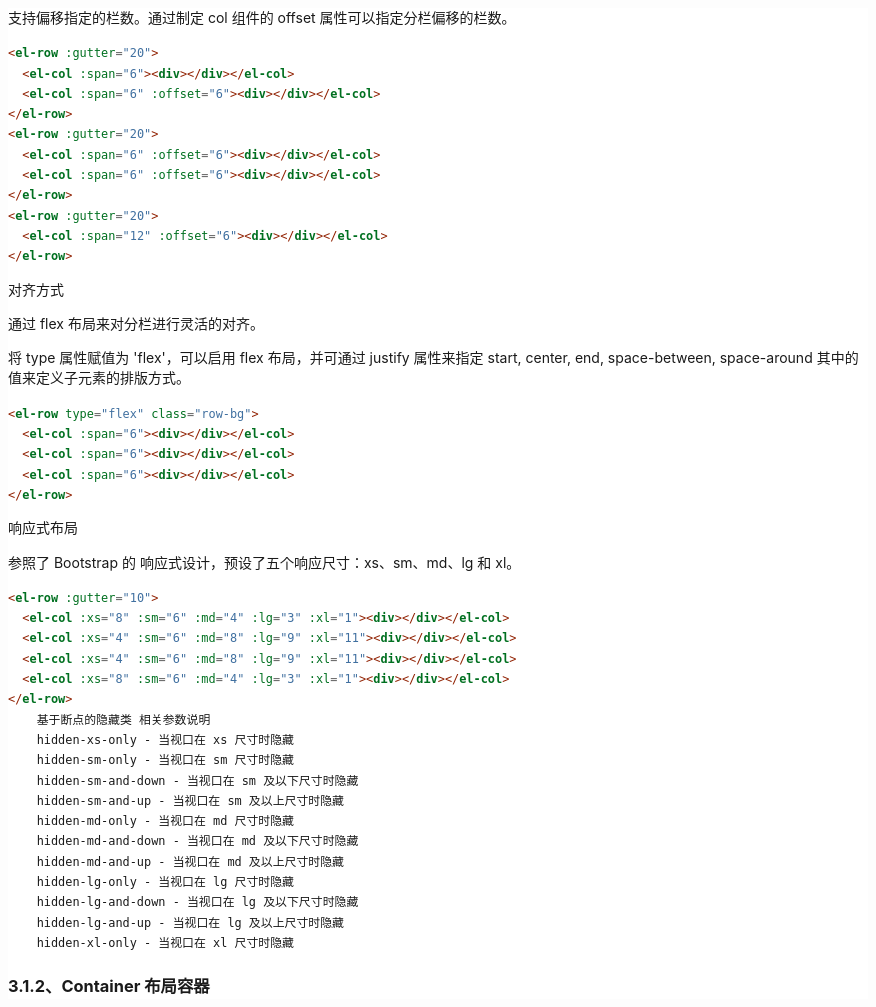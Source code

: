 支持偏移指定的栏数。通过制定 col 组件的 offset 属性可以指定分栏偏移的栏数。
```html
<el-row :gutter="20">
  <el-col :span="6"><div></div></el-col>
  <el-col :span="6" :offset="6"><div></div></el-col>
</el-row>
<el-row :gutter="20">
  <el-col :span="6" :offset="6"><div></div></el-col>
  <el-col :span="6" :offset="6"><div></div></el-col>
</el-row>
<el-row :gutter="20">
  <el-col :span="12" :offset="6"><div></div></el-col>
</el-row>
```

对齐方式

通过 flex 布局来对分栏进行灵活的对齐。

将 type 属性赋值为 'flex'，可以启用 flex 布局，并可通过 justify 属性来指定 start, center, end, space-between, space-around 其中的值来定义子元素的排版方式。
```html
<el-row type="flex" class="row-bg">
  <el-col :span="6"><div></div></el-col>
  <el-col :span="6"><div></div></el-col>
  <el-col :span="6"><div></div></el-col>
</el-row>
```

响应式布局

参照了 Bootstrap 的 响应式设计，预设了五个响应尺寸：xs、sm、md、lg 和 xl。
```html
<el-row :gutter="10">
  <el-col :xs="8" :sm="6" :md="4" :lg="3" :xl="1"><div></div></el-col>
  <el-col :xs="4" :sm="6" :md="8" :lg="9" :xl="11"><div></div></el-col>
  <el-col :xs="4" :sm="6" :md="8" :lg="9" :xl="11"><div></div></el-col>
  <el-col :xs="8" :sm="6" :md="4" :lg="3" :xl="1"><div></div></el-col>
</el-row>
    基于断点的隐藏类 相关参数说明
    hidden-xs-only - 当视口在 xs 尺寸时隐藏
    hidden-sm-only - 当视口在 sm 尺寸时隐藏
    hidden-sm-and-down - 当视口在 sm 及以下尺寸时隐藏
    hidden-sm-and-up - 当视口在 sm 及以上尺寸时隐藏
    hidden-md-only - 当视口在 md 尺寸时隐藏
    hidden-md-and-down - 当视口在 md 及以下尺寸时隐藏
    hidden-md-and-up - 当视口在 md 及以上尺寸时隐藏
    hidden-lg-only - 当视口在 lg 尺寸时隐藏
    hidden-lg-and-down - 当视口在 lg 及以下尺寸时隐藏
    hidden-lg-and-up - 当视口在 lg 及以上尺寸时隐藏
    hidden-xl-only - 当视口在 xl 尺寸时隐藏
```

### 3.1.2、Container 布局容器
